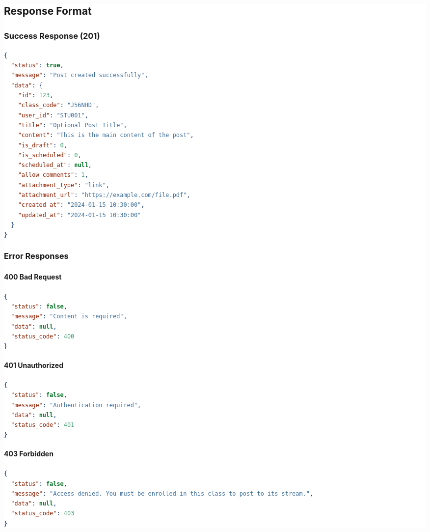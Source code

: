 ## Response Format

### Success Response (201)
```json
{
  "status": true,
  "message": "Post created successfully",
  "data": {
    "id": 123,
    "class_code": "J56NHD",
    "user_id": "STU001",
    "title": "Optional Post Title",
    "content": "This is the main content of the post",
    "is_draft": 0,
    "is_scheduled": 0,
    "scheduled_at": null,
    "allow_comments": 1,
    "attachment_type": "link",
    "attachment_url": "https://example.com/file.pdf",
    "created_at": "2024-01-15 10:30:00",
    "updated_at": "2024-01-15 10:30:00"
  }
}
```

### Error Responses

#### 400 Bad Request
```json
{
  "status": false,
  "message": "Content is required",
  "data": null,
  "status_code": 400
}
```

#### 401 Unauthorized
```json
{
  "status": false,
  "message": "Authentication required",
  "data": null,
  "status_code": 401
}
```

#### 403 Forbidden
```json
{
  "status": false,
  "message": "Access denied. You must be enrolled in this class to post to its stream.",
  "data": null,
  "status_code": 403
}
```

